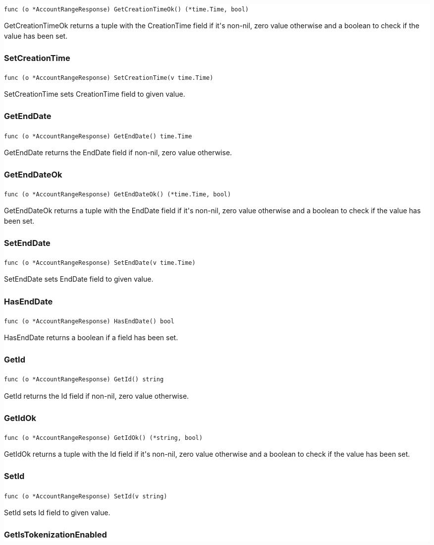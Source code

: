 `func (o *AccountRangeResponse) GetCreationTimeOk() (*time.Time, bool)`

GetCreationTimeOk returns a tuple with the CreationTime field if it's non-nil, zero value otherwise
and a boolean to check if the value has been set.

### SetCreationTime

`func (o *AccountRangeResponse) SetCreationTime(v time.Time)`

SetCreationTime sets CreationTime field to given value.


### GetEndDate

`func (o *AccountRangeResponse) GetEndDate() time.Time`

GetEndDate returns the EndDate field if non-nil, zero value otherwise.

### GetEndDateOk

`func (o *AccountRangeResponse) GetEndDateOk() (*time.Time, bool)`

GetEndDateOk returns a tuple with the EndDate field if it's non-nil, zero value otherwise
and a boolean to check if the value has been set.

### SetEndDate

`func (o *AccountRangeResponse) SetEndDate(v time.Time)`

SetEndDate sets EndDate field to given value.

### HasEndDate

`func (o *AccountRangeResponse) HasEndDate() bool`

HasEndDate returns a boolean if a field has been set.

### GetId

`func (o *AccountRangeResponse) GetId() string`

GetId returns the Id field if non-nil, zero value otherwise.

### GetIdOk

`func (o *AccountRangeResponse) GetIdOk() (*string, bool)`

GetIdOk returns a tuple with the Id field if it's non-nil, zero value otherwise
and a boolean to check if the value has been set.

### SetId

`func (o *AccountRangeResponse) SetId(v string)`

SetId sets Id field to given value.


### GetIsTokenizationEnabled
